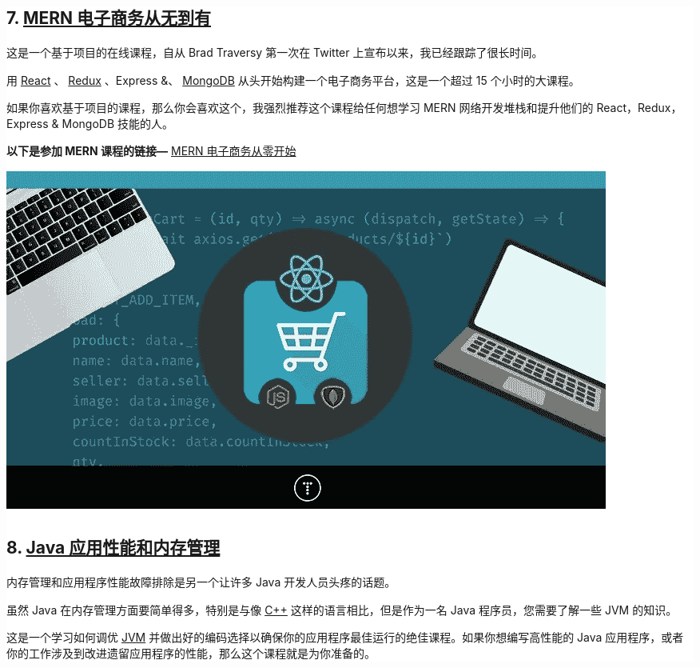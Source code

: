 ## 7. [MERN 电子商务从无到有](https://click.linksynergy.com/deeplink?id=JVFxdTr9V80&mid=39197&murl=https%3A%2F%2Fwww.udemy.com%2Fcourse%2Fmern-ecommerce%2F)

这是一个基于项目的在线课程，自从 Brad Traversy 第一次在 Twitter 上宣布以来，我已经跟踪了很长时间。

用 [React](/javarevisited/top-10-free-courses-to-learn-react-js-c14edbd3b35f?source=extreme_main_feed----d3a191ac6ed-----5-1--------------------561c2dc6_a2b4_41e0_b7be_1d97edbf631c--8) 、 [Redux](https://javarevisited.blogspot.com/2018/08/top-5-react-js-and-redux-courses-to-learn-online.html#axzz5r06B3egD) 、Express &、 [MongoDB](/javarevisited/5-best-mongodb-courses-to-learn-nosql-for-beginners-in-2020-42df5af5496c) 从头开始构建一个电子商务平台，这是一个超过 15 个小时的大课程。

如果你喜欢基于项目的课程，那么你会喜欢这个，我强烈推荐这个课程给任何想学习 MERN 网络开发堆栈和提升他们的 React，Redux，Express & MongoDB 技能的人。

**以下是参加 MERN 课程的链接—** [MERN 电子商务从零开始](https://click.linksynergy.com/deeplink?id=JVFxdTr9V80&mid=39197&murl=https%3A%2F%2Fwww.udemy.com%2Fcourse%2Fmern-ecommerce%2F)

[![](img/afbce84f24f82566761930ac23e28376.png)](https://click.linksynergy.com/deeplink?id=JVFxdTr9V80&mid=39197&murl=https%3A%2F%2Fwww.udemy.com%2Fcourse%2Fmern-ecommerce%2F)

## 8. [Java 应用性能和内存管理](https://click.linksynergy.com/deeplink?id=JVFxdTr9V80&mid=39197&murl=https%3A%2F%2Fwww.udemy.com%2Fcourse%2Fjava-application-performance-and-memory-management%2F)

内存管理和应用程序性能故障排除是另一个让许多 Java 开发人员头疼的话题。

虽然 Java 在内存管理方面要简单得多，特别是与像 [C++](/javarevisited/top-10-courses-to-learn-c-for-beginners-best-and-free-4afc262a544e) 这样的语言相比，但是作为一名 Java 程序员，您需要了解一些 JVM 的知识。

这是一个学习如何调优 [JVM](/javarevisited/7-best-courses-to-learn-jvm-garbage-collection-and-performance-tuning-for-experienced-java-331705180686) 并做出好的编码选择以确保你的应用程序最佳运行的绝佳课程。如果你想编写高性能的 Java 应用程序，或者你的工作涉及到改进遗留应用程序的性能，那么这个课程就是为你准备的。
